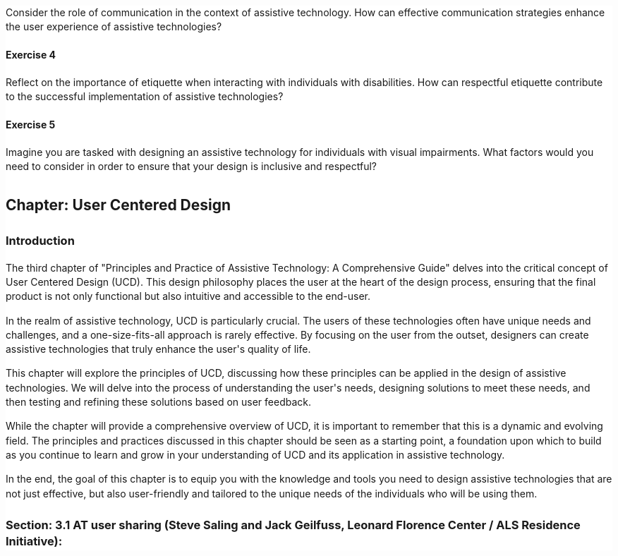 Consider the role of communication in the context of assistive technology. How can effective communication strategies enhance the user experience of assistive technologies?



#### Exercise 4

Reflect on the importance of etiquette when interacting with individuals with disabilities. How can respectful etiquette contribute to the successful implementation of assistive technologies?



#### Exercise 5

Imagine you are tasked with designing an assistive technology for individuals with visual impairments. What factors would you need to consider in order to ensure that your design is inclusive and respectful?



## Chapter: User Centered Design



### Introduction



The third chapter of "Principles and Practice of Assistive Technology: A Comprehensive Guide" delves into the critical concept of User Centered Design (UCD). This design philosophy places the user at the heart of the design process, ensuring that the final product is not only functional but also intuitive and accessible to the end-user. 



In the realm of assistive technology, UCD is particularly crucial. The users of these technologies often have unique needs and challenges, and a one-size-fits-all approach is rarely effective. By focusing on the user from the outset, designers can create assistive technologies that truly enhance the user's quality of life.



This chapter will explore the principles of UCD, discussing how these principles can be applied in the design of assistive technologies. We will delve into the process of understanding the user's needs, designing solutions to meet these needs, and then testing and refining these solutions based on user feedback. 



While the chapter will provide a comprehensive overview of UCD, it is important to remember that this is a dynamic and evolving field. The principles and practices discussed in this chapter should be seen as a starting point, a foundation upon which to build as you continue to learn and grow in your understanding of UCD and its application in assistive technology.



In the end, the goal of this chapter is to equip you with the knowledge and tools you need to design assistive technologies that are not just effective, but also user-friendly and tailored to the unique needs of the individuals who will be using them.



### Section: 3.1 AT user sharing (Steve Saling and Jack Geilfuss, Leonard Florence Center / ALS Residence Initiative):
